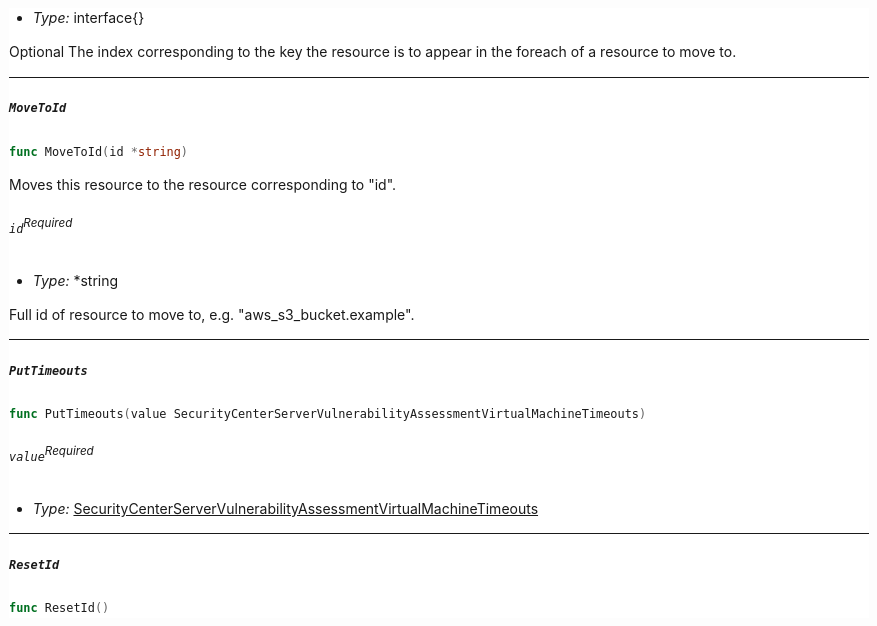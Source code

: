 - *Type:* interface{}

Optional The index corresponding to the key the resource is to appear in the foreach of a resource to move to.

---

##### `MoveToId` <a name="MoveToId" id="@cdktf/provider-azurerm.securityCenterServerVulnerabilityAssessmentVirtualMachine.SecurityCenterServerVulnerabilityAssessmentVirtualMachine.moveToId"></a>

```go
func MoveToId(id *string)
```

Moves this resource to the resource corresponding to "id".

###### `id`<sup>Required</sup> <a name="id" id="@cdktf/provider-azurerm.securityCenterServerVulnerabilityAssessmentVirtualMachine.SecurityCenterServerVulnerabilityAssessmentVirtualMachine.moveToId.parameter.id"></a>

- *Type:* *string

Full id of resource to move to, e.g. "aws_s3_bucket.example".

---

##### `PutTimeouts` <a name="PutTimeouts" id="@cdktf/provider-azurerm.securityCenterServerVulnerabilityAssessmentVirtualMachine.SecurityCenterServerVulnerabilityAssessmentVirtualMachine.putTimeouts"></a>

```go
func PutTimeouts(value SecurityCenterServerVulnerabilityAssessmentVirtualMachineTimeouts)
```

###### `value`<sup>Required</sup> <a name="value" id="@cdktf/provider-azurerm.securityCenterServerVulnerabilityAssessmentVirtualMachine.SecurityCenterServerVulnerabilityAssessmentVirtualMachine.putTimeouts.parameter.value"></a>

- *Type:* <a href="#@cdktf/provider-azurerm.securityCenterServerVulnerabilityAssessmentVirtualMachine.SecurityCenterServerVulnerabilityAssessmentVirtualMachineTimeouts">SecurityCenterServerVulnerabilityAssessmentVirtualMachineTimeouts</a>

---

##### `ResetId` <a name="ResetId" id="@cdktf/provider-azurerm.securityCenterServerVulnerabilityAssessmentVirtualMachine.SecurityCenterServerVulnerabilityAssessmentVirtualMachine.resetId"></a>

```go
func ResetId()
```
